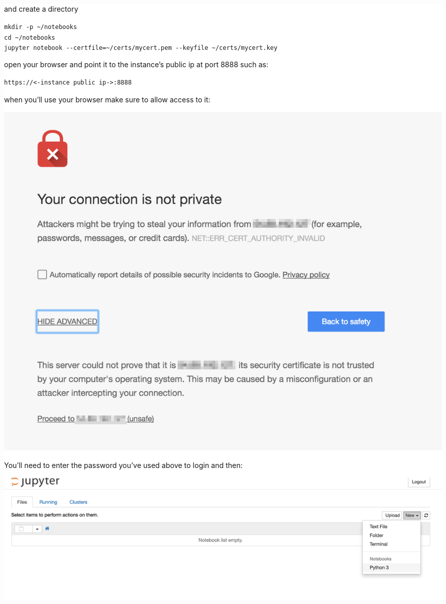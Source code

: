 
and create a directory

	mkdir -p ~/notebooks
	cd ~/notebooks
	jupyter notebook --certfile=~/certs/mycert.pem --keyfile ~/certs/mycert.key


open your browser and point it to the instance’s public ip at port 8888 such as:

	https://<-instance public ip->:8888

when you’ll use your browser make sure to allow access to it:

![Chrome output, make sure to hit “Advanced” and “proceed to…(unsafe)”](p1/im19.png "Chrome output, make sure to hit “Advanced” and “proceed to…(unsafe)”")

You’ll need to enter the password you’ve used above to login and then:

![Jupyter main screen](p1/im20.png "Jupyter main screen")
